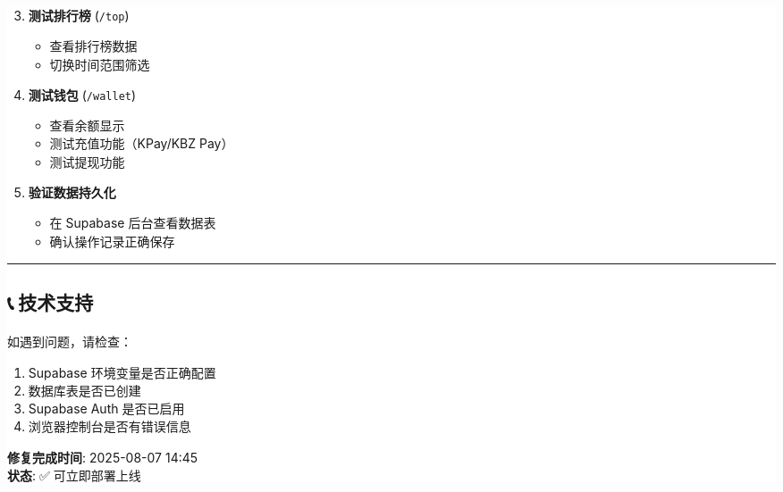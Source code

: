 3. **测试排行榜** (`/top`)
   - 查看排行榜数据
   - 切换时间范围筛选

4. **测试钱包** (`/wallet`)
   - 查看余额显示
   - 测试充值功能（KPay/KBZ Pay）
   - 测试提现功能

5. **验证数据持久化**
   - 在 Supabase 后台查看数据表
   - 确认操作记录正确保存

---

## 📞 技术支持

如遇到问题，请检查：
1. Supabase 环境变量是否正确配置
2. 数据库表是否已创建
3. Supabase Auth 是否已启用
4. 浏览器控制台是否有错误信息

**修复完成时间**: 2025-08-07 14:45  
**状态**: ✅ 可立即部署上线

